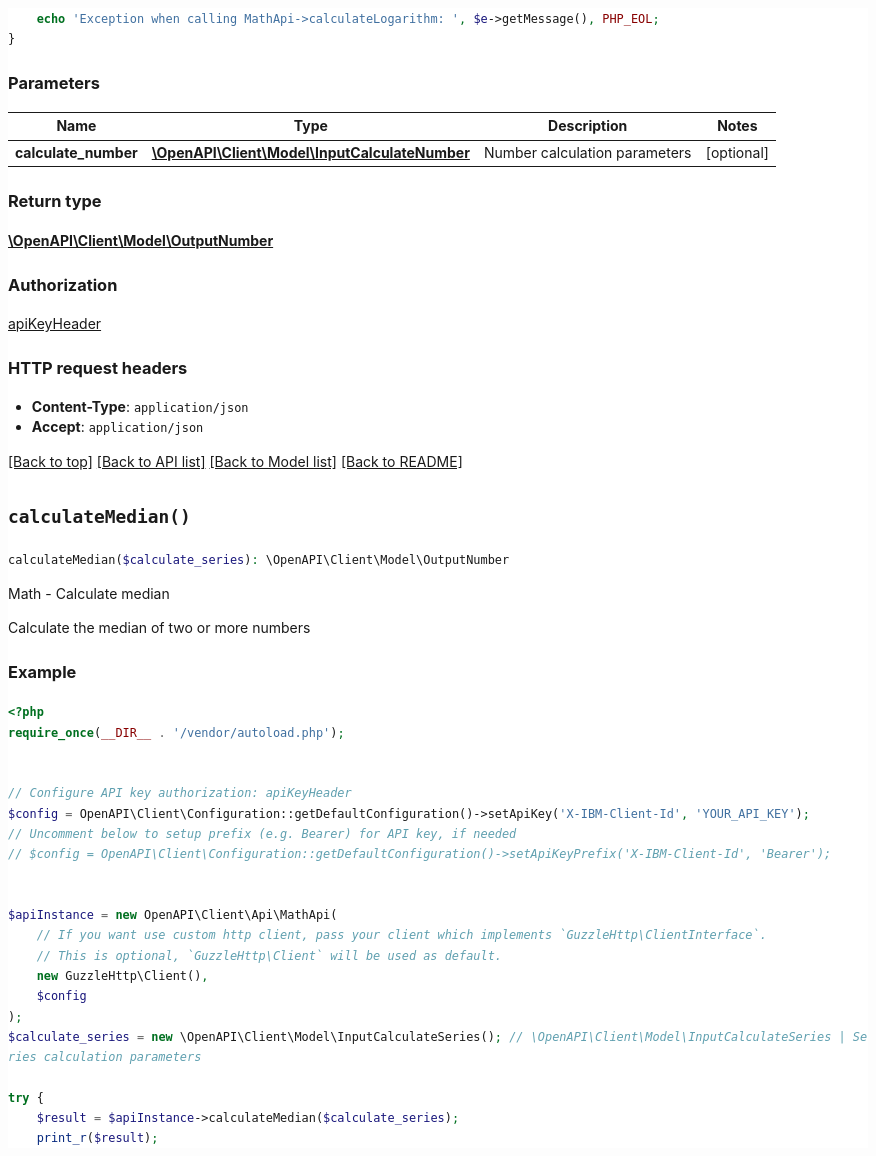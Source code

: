 ```php
    echo 'Exception when calling MathApi->calculateLogarithm: ', $e->getMessage(), PHP_EOL;
}
```

### Parameters

Name | Type | Description  | Notes
------------- | ------------- | ------------- | -------------
 **calculate_number** | [**\OpenAPI\Client\Model\InputCalculateNumber**](../Model/InputCalculateNumber.md)| Number calculation parameters | [optional]

### Return type

[**\OpenAPI\Client\Model\OutputNumber**](../Model/OutputNumber.md)

### Authorization

[apiKeyHeader](../../README.md#apiKeyHeader)

### HTTP request headers

- **Content-Type**: `application/json`
- **Accept**: `application/json`

[[Back to top]](#) [[Back to API list]](../../README.md#endpoints)
[[Back to Model list]](../../README.md#models)
[[Back to README]](../../README.md)

## `calculateMedian()`

```php
calculateMedian($calculate_series): \OpenAPI\Client\Model\OutputNumber
```

Math - Calculate median

Calculate the median of two or more numbers

### Example

```php
<?php
require_once(__DIR__ . '/vendor/autoload.php');


// Configure API key authorization: apiKeyHeader
$config = OpenAPI\Client\Configuration::getDefaultConfiguration()->setApiKey('X-IBM-Client-Id', 'YOUR_API_KEY');
// Uncomment below to setup prefix (e.g. Bearer) for API key, if needed
// $config = OpenAPI\Client\Configuration::getDefaultConfiguration()->setApiKeyPrefix('X-IBM-Client-Id', 'Bearer');


$apiInstance = new OpenAPI\Client\Api\MathApi(
    // If you want use custom http client, pass your client which implements `GuzzleHttp\ClientInterface`.
    // This is optional, `GuzzleHttp\Client` will be used as default.
    new GuzzleHttp\Client(),
    $config
);
$calculate_series = new \OpenAPI\Client\Model\InputCalculateSeries(); // \OpenAPI\Client\Model\InputCalculateSeries | Series calculation parameters

try {
    $result = $apiInstance->calculateMedian($calculate_series);
    print_r($result);
```